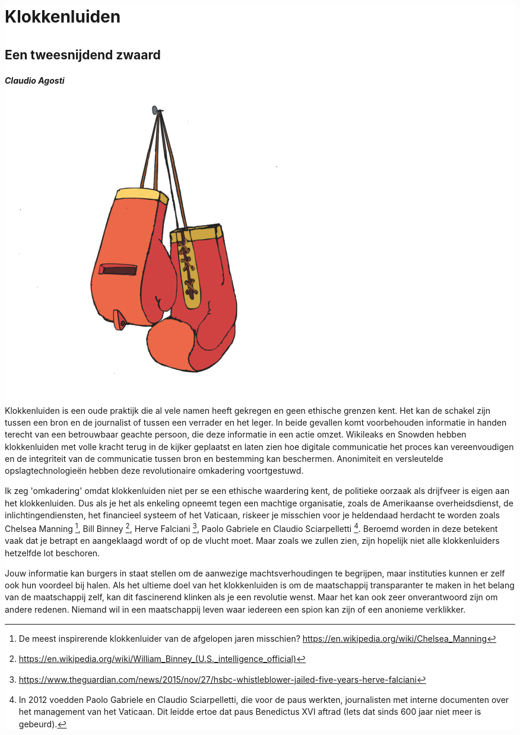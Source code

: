# Klokkenluiden
## Een tweesnijdend zwaard

***Claudio Agosti***

![](../../contrib/gfx/illustrations/whistleblowing-halfsize.png)

Klokkenluiden is een oude praktijk die al vele namen heeft gekregen en geen ethische grenzen kent. Het kan de schakel zijn tussen een bron en de journalist of tussen een verrader en het leger. In beide gevallen komt voorbehouden informatie in handen terecht van een betrouwbaar geachte persoon, die deze informatie in een actie omzet. Wikileaks en Snowden hebben klokkenluiden met volle kracht terug in de kijker geplaatst en laten zien hoe digitale communicatie het proces kan vereenvoudigen en de integriteit van de communicatie tussen bron en bestemming kan beschermen. Anonimiteit en versleutelde opslagtechnologieën hebben deze revolutionaire omkadering voortgestuwd.

Ik zeg 'omkadering' omdat klokkenluiden niet per se een ethische waardering kent, de politieke oorzaak als drijfveer is eigen aan het klokkenluiden. Dus als je het als enkeling opneemt tegen een machtige organisatie, zoals de Amerikaanse overheidsdienst, de inlichtingendiensten, het financieel systeem of het Vaticaan, riskeer je misschien voor je heldendaad herdacht te worden zoals Chelsea Manning [^1], Bill Binney [^2], Herve Falciani [^3], Paolo Gabriele en Claudio Sciarpelletti [^4]. Beroemd worden in deze betekent vaak dat je betrapt en aangeklaagd wordt of op de vlucht moet. Maar zoals we zullen zien, zijn hopelijk niet alle klokkenluiders hetzelfde lot beschoren.

Jouw informatie kan burgers in staat stellen om de aanwezige machtsverhoudingen te begrijpen, maar instituties kunnen er zelf ook hun voordeel bij halen. Als het ultieme doel van het klokkenluiden is om de maatschappij transparanter te maken in het belang van de maatschappij zelf, kan dit fascinerend klinken als je een revolutie wenst. Maar het kan ook zeer onverantwoord zijn om andere redenen. Niemand wil in een maatschappij leven waar iedereen een spion kan zijn of een anonieme verklikker.


[^1]: De meest inspirerende klokkenluider van de afgelopen jaren misschien? https://en.wikipedia.org/wiki/Chelsea_Manning
[^2]: https://en.wikipedia.org/wiki/William_Binney_(U.S._intelligence_official)
[^3]: https://www.theguardian.com/news/2015/nov/27/hsbc-whistleblower-jailed-five-years-herve-falciani
[^4]: In 2012 voedden Paolo Gabriele en Claudio Sciarpelletti, die voor de paus werkten, journalisten met interne documenten over het management van het Vaticaan. Dit leidde ertoe dat paus Benedictus XVI aftrad (Iets dat sinds 600 jaar niet meer is gebeurd).
[^5]: GlobaLeaks https://globaleaks.org and SecureDrop https://securedrop.org
[^6]: https://www.washingtonpost.com/blogs/erik-wemple/wp/2017/01/10/buzzfeeds-ridiculous-rationale-for-publishing-the-trump-russia-dossier
[^7]: https://en.wikipedia.org/wiki/Kompromat
[^8]: https://www.globaleaks.org/implementations
[^9]: https://wildleaks.org/leaks-and-reports/
[^10]: https://www.theguardian.com/world/2015/may/29/couchsurfing-rapist-dino-maglio-italian-police-officer-rape-padua
[^11]: https://www.thenation.com/article/simona-levi/
[^12]: https://www.occrp.org/en/daily/3776-mexicoleaks-journalists-fired-after-joining-whistleblowing-alliance